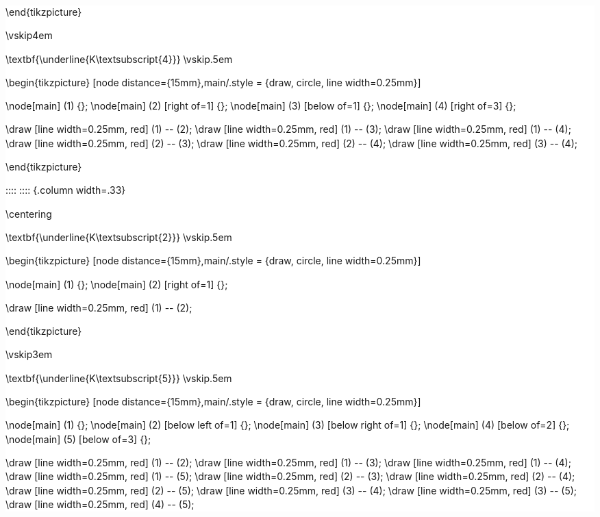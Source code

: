 \end{tikzpicture}

\vskip4em

\textbf{\underline{K\textsubscript{4}}}
\vskip.5em

\begin{tikzpicture}
[node distance={15mm},main/.style = {draw, circle, line width=0.25mm}]

\node[main] (1) {};
\node[main] (2) [right of=1] {};
\node[main] (3) [below of=1] {};
\node[main] (4) [right of=3] {};

\draw [line width=0.25mm, red] (1) -- (2);
\draw [line width=0.25mm, red] (1) -- (3);
\draw [line width=0.25mm, red] (1) -- (4);
\draw [line width=0.25mm, red] (2) -- (3);
\draw [line width=0.25mm, red] (2) -- (4);
\draw [line width=0.25mm, red] (3) -- (4);

\end{tikzpicture}

::::
:::: {.column width=.33}

\centering

\textbf{\underline{K\textsubscript{2}}}
\vskip.5em

\begin{tikzpicture}
[node distance={15mm},main/.style = {draw, circle, line width=0.25mm}]

\node[main] (1) {};
\node[main] (2) [right of=1] {};

\draw [line width=0.25mm, red] (1) -- (2);

\end{tikzpicture}

\vskip3em

\textbf{\underline{K\textsubscript{5}}}
\vskip.5em

\begin{tikzpicture}
[node distance={15mm},main/.style = {draw, circle, line width=0.25mm}]

\node[main] (1) {};
\node[main] (2) [below left of=1] {};
\node[main] (3) [below right of=1] {};
\node[main] (4) [below of=2] {};
\node[main] (5) [below of=3] {};

\draw [line width=0.25mm, red] (1) -- (2);
\draw [line width=0.25mm, red] (1) -- (3);
\draw [line width=0.25mm, red] (1) -- (4);
\draw [line width=0.25mm, red] (1) -- (5);
\draw [line width=0.25mm, red] (2) -- (3);
\draw [line width=0.25mm, red] (2) -- (4);
\draw [line width=0.25mm, red] (2) -- (5);
\draw [line width=0.25mm, red] (3) -- (4);
\draw [line width=0.25mm, red] (3) -- (5);
\draw [line width=0.25mm, red] (4) -- (5);
